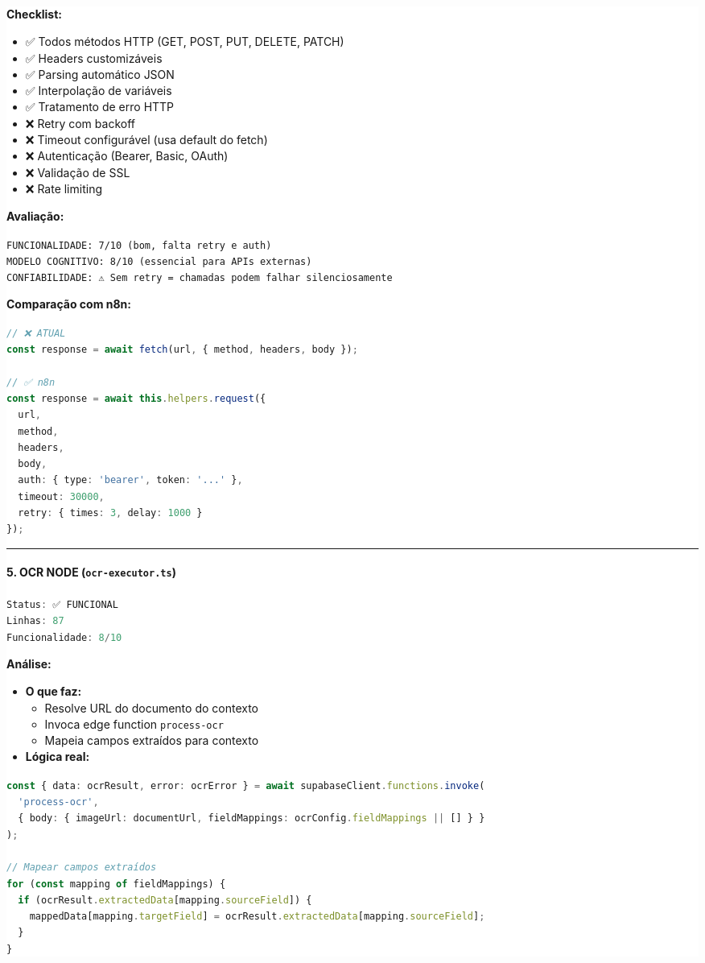 **Checklist:**
- ✅ Todos métodos HTTP (GET, POST, PUT, DELETE, PATCH)
- ✅ Headers customizáveis
- ✅ Parsing automático JSON
- ✅ Interpolação de variáveis
- ✅ Tratamento de erro HTTP
- ❌ Retry com backoff
- ❌ Timeout configurável (usa default do fetch)
- ❌ Autenticação (Bearer, Basic, OAuth)
- ❌ Validação de SSL
- ❌ Rate limiting

**Avaliação:**
```
FUNCIONALIDADE: 7/10 (bom, falta retry e auth)
MODELO COGNITIVO: 8/10 (essencial para APIs externas)
CONFIABILIDADE: ⚠️ Sem retry = chamadas podem falhar silenciosamente
```

**Comparação com n8n:**
```typescript
// ❌ ATUAL
const response = await fetch(url, { method, headers, body });

// ✅ n8n
const response = await this.helpers.request({
  url,
  method,
  headers,
  body,
  auth: { type: 'bearer', token: '...' },
  timeout: 30000,
  retry: { times: 3, delay: 1000 }
});
```

---

#### 5. **OCR NODE** (`ocr-executor.ts`)
```typescript
Status: ✅ FUNCIONAL
Linhas: 87
Funcionalidade: 8/10
```

**Análise:**
- **O que faz:**
  - Resolve URL do documento do contexto
  - Invoca edge function `process-ocr`
  - Mapeia campos extraídos para contexto
- **Lógica real:**
```typescript
const { data: ocrResult, error: ocrError } = await supabaseClient.functions.invoke(
  'process-ocr',
  { body: { imageUrl: documentUrl, fieldMappings: ocrConfig.fieldMappings || [] } }
);

// Mapear campos extraídos
for (const mapping of fieldMappings) {
  if (ocrResult.extractedData[mapping.sourceField]) {
    mappedData[mapping.targetField] = ocrResult.extractedData[mapping.sourceField];
  }
}
```
